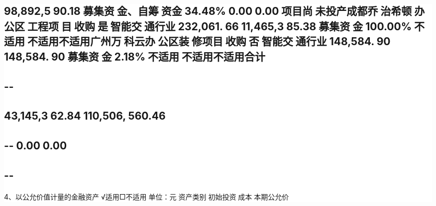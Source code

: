 98,892,5
90.18
募集资
金、自筹
资金
34.48%
0.00
0.00
项目尚
未投产成都乔
治希顿
办公区
工程项
目
收购
是
智能交
通行业
232,061.
66
11,465,3
85.38
募集资
金
100.00%
不适用
不适用不适用广州万
科云办
公区装
修项目
收购
否
智能交
通行业
148,584.
90
148,584.
90
募集资
金
2.18%
不适用
不适用不适用合计
--
--
--
43,145,3
62.84
110,506,
560.46
--
--
0.00
0.00
--
--
--
4、以公允价值计量的金融资产
√适用□不适用
单位：元
资产类别
初始投资
成本
本期公允价